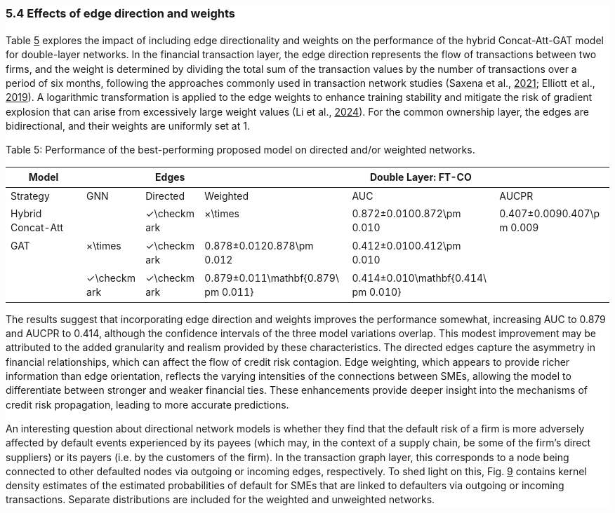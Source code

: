 ### 5.4 Effects of edge direction and weights

Table [5](https://arxiv.org/html/2510.09407v1#S5.T5 "Table 5 ‣ 5.4 Effects of edge direction and weights ‣ 5 Results ‣ A multimodal approach to SME credit scoring integrating transaction and ownership networks 1footnote 11footnote 1NOTICE: This is the author’s version of a work which will be submitted for publication. Changes resulting from the publishing process, such as editing, corrections, structural formatting, and other quality control mechanisms may not be reflected in this document. This work is made available under a Creative Commons BY-NC-ND license. ΓΔΞΛ") explores the impact of including edge directionality and weights on the performance of the hybrid Concat-Att-GAT model for double-layer networks. In the financial transaction layer, the edge direction represents the flow of transactions between two firms, and the weight is determined by dividing the total sum of the transaction values by the number of transactions over a period of six months, following the approaches commonly used in transaction network studies (Saxena et al., [2021](https://arxiv.org/html/2510.09407v1#bib.bib52); Elliott et al., [2019](https://arxiv.org/html/2510.09407v1#bib.bib22)). A logarithmic transformation is applied to the edge weights to enhance training stability and mitigate the risk of gradient explosion that can arise from excessively large weight values (Li et al., [2024](https://arxiv.org/html/2510.09407v1#bib.bib37)). For the common ownership layer, the edges are bidirectional, and their weights are uniformly set at 1.

Table 5: Performance of the best-performing proposed model on directed and/or weighted networks.

| Model | | Edges | | Double Layer: FT-CO | |
| --- | --- | --- | --- | --- | --- |
| Strategy | GNN | Directed | Weighted | AUC | AUCPR |
| Hybrid Concat-Att |  | ✓\checkmark | ×\times | 0.872±0.0100.872\pm 0.010 | 0.407±0.0090.407\pm 0.009 |
| GAT | ×\times | ✓\checkmark | 0.878±0.0120.878\pm 0.012 | 0.412±0.0100.412\pm 0.010 |
|  | ✓\checkmark | ✓\checkmark | 0.879±0.011\mathbf{0.879\pm 0.011} | 0.414±0.010\mathbf{0.414\pm 0.010} |

The results suggest that incorporating edge direction and weights improves the performance somewhat, increasing AUC to 0.879 and AUCPR to 0.414, although the confidence intervals of the three model variations overlap. This modest improvement may be attributed to the added granularity and realism provided by these characteristics. The directed edges capture the asymmetry in financial relationships, which can affect the flow of credit risk contagion. Edge weighting, which appears to provide richer information than edge orientation, reflects the varying intensities of the connections between SMEs, allowing the model to differentiate between stronger and weaker financial ties. These enhancements provide deeper insight into the mechanisms of credit risk propagation, leading to more accurate predictions.

An interesting question about directional network models is whether they find that the default risk of a firm is more adversely affected by default events experienced by its payees (which may, in the context of a supply chain, be some of the firm’s direct suppliers) or its payers (i.e. by the customers of the firm). In the transaction graph layer, this corresponds to a node being connected to other defaulted nodes via outgoing or incoming edges, respectively. To shed light on this, Fig. [9](https://arxiv.org/html/2510.09407v1#S5.F9 "Figure 9 ‣ 5.4 Effects of edge direction and weights ‣ 5 Results ‣ A multimodal approach to SME credit scoring integrating transaction and ownership networks 1footnote 11footnote 1NOTICE: This is the author’s version of a work which will be submitted for publication. Changes resulting from the publishing process, such as editing, corrections, structural formatting, and other quality control mechanisms may not be reflected in this document. This work is made available under a Creative Commons BY-NC-ND license. ΓΔΞΛ") contains kernel density estimates of the estimated probabilities of default for SMEs that are linked to defaulters via outgoing or incoming transactions. Separate distributions are included for the weighted and unweighted networks.

